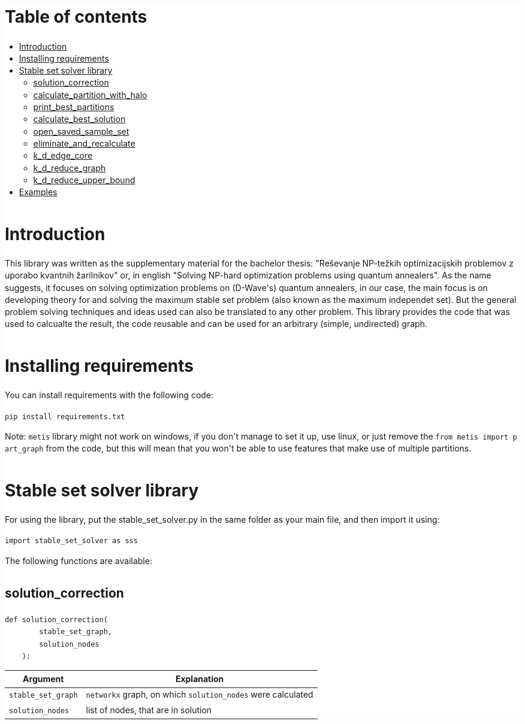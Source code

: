 # Table of contents
- [Introduction](#introduction)
- [Installing requirements](#installing-requirements)
- [Stable set solver library](#stable-set-solver-library)
  - [solution_correction](#solution_correction)
  - [calculate_partition_with_halo](#calculate_partition_with_halo)
  - [print_best_partitions](#print_best_partitions)
  - [calculate_best_solution](#calculate_best_solution)
  - [open_saved_sample_set](#open_saved_sample_set)
  - [eliminate_and_recalculate](#eliminate_and_recalculate)
  - [k_d_edge_core](#k_d_edge_core)
  - [k_d_reduce_graph](#k_d_reduce_graph)
  - [k_d_reduce_upper_bound](#k_d_reduce_upper_bound)
- [Examples](#examples)

# Introduction
This library was written as the supplementary material for the bachelor thesis: "Reševanje NP-težkih optimizacijskih problemov z uporabo kvantnih žarilnikov" or, in english "Solving NP-hard optimization problems using quantum annealers". As the name suggests, it focuses on solving optimization problems on (D-Wave's) quantum annealers, in our case, the main focus is on developing theory for and solving the maximum stable set problem (also known as the maximum independet set). But the general problem solving techniques and ideas used can also be translated to any other problem. This library provides the code that was used to calcualte the result, the code reusable and can be used for an arbitrary (simple, undirected) graph.

# Installing requirements
You can install requirements with the following code:
```
pip install requirements.txt
```
Note: `metis` library might not work on windows, if you don't manage to set it up, use linux, or just remove the `from metis import part_graph` from the code, but this will mean that you won't be able to use features that make use of multiple partitions.

# Stable set solver library
For using the library, put the stable_set_solver.py in the same folder as your main file, and then import it using:
```
import stable_set_solver as sss
```
The following functions are available:

## solution_correction
```
def solution_correction(
        stable_set_graph,
        solution_nodes
    ):
```
Argument | Explanation
---|---
`stable_set_graph`| `networkx` graph, on which `solution_nodes` were calculated
`solution_nodes`| list of nodes, that are in solution
